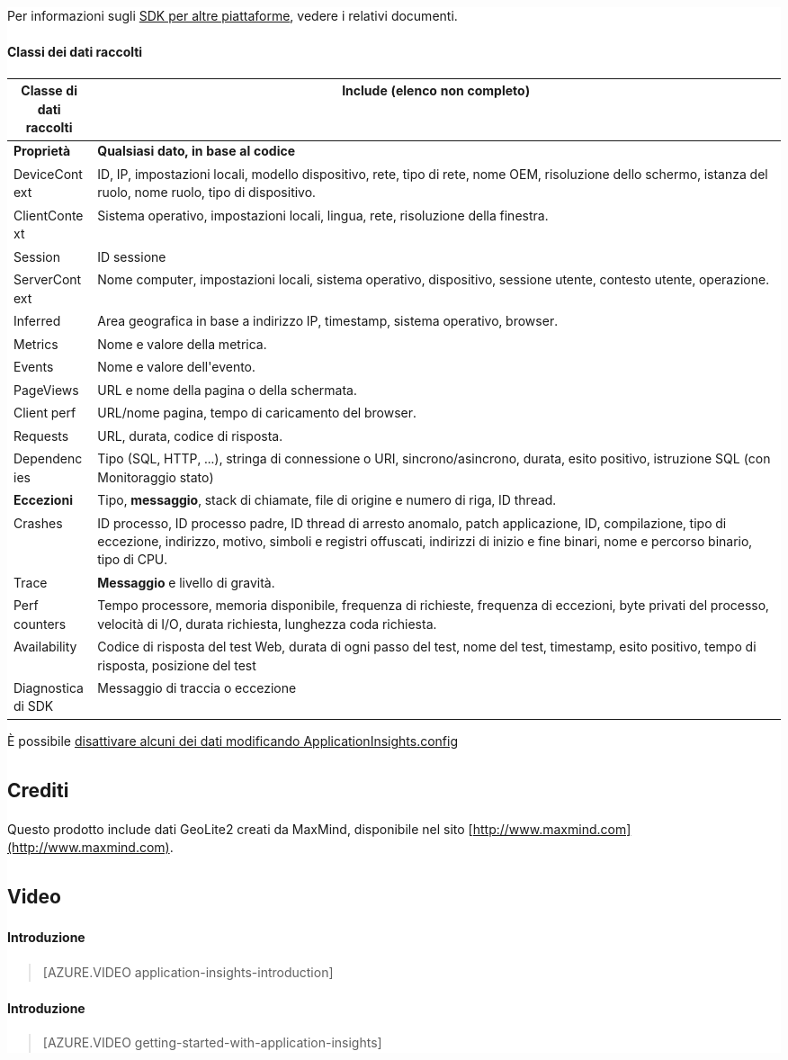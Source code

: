 
Per informazioni sugli [SDK per altre piattaforme][platforms], vedere i relativi documenti.



#### Classi dei dati raccolti

Classe di dati raccolti | Include (elenco non completo) 
---|---
**Proprietà**|**Qualsiasi dato, in base al codice**
DeviceContext |ID, IP, impostazioni locali, modello dispositivo, rete, tipo di rete, nome OEM, risoluzione dello schermo, istanza del ruolo, nome ruolo, tipo di dispositivo.
ClientContext |Sistema operativo, impostazioni locali, lingua, rete, risoluzione della finestra.
Session | ID sessione
ServerContext |Nome computer, impostazioni locali, sistema operativo, dispositivo, sessione utente, contesto utente, operazione. 
Inferred |Area geografica in base a indirizzo IP, timestamp, sistema operativo, browser.
Metrics | Nome e valore della metrica.
Events | Nome e valore dell'evento.
PageViews | URL e nome della pagina o della schermata.
Client perf | URL/nome pagina, tempo di caricamento del browser.
Requests |URL, durata, codice di risposta.
Dependencies|Tipo (SQL, HTTP, ...), stringa di connessione o URI, sincrono/asincrono, durata, esito positivo, istruzione SQL (con Monitoraggio stato)
**Eccezioni** | Tipo, **messaggio**, stack di chiamate, file di origine e numero di riga, ID thread.
Crashes | ID processo, ID processo padre, ID thread di arresto anomalo, patch applicazione, ID, compilazione, tipo di eccezione, indirizzo, motivo, simboli e registri offuscati, indirizzi di inizio e fine binari, nome e percorso binario, tipo di CPU.
Trace | **Messaggio** e livello di gravità.
Perf counters | Tempo processore, memoria disponibile, frequenza di richieste, frequenza di eccezioni, byte privati del processo, velocità di I/O, durata richiesta, lunghezza coda richiesta.
Availability | Codice di risposta del test Web, durata di ogni passo del test, nome del test, timestamp, esito positivo, tempo di risposta, posizione del test
Diagnostica di SDK | Messaggio di traccia o eccezione 

È possibile [disattivare alcuni dei dati modificando ApplicationInsights.config][config]


## Crediti

Questo prodotto include dati GeoLite2 creati da MaxMind, disponibile nel sito [http://www.maxmind.com](http://www.maxmind.com).

## <a name="video"></a>Video

#### Introduzione

> [AZURE.VIDEO application-insights-introduction]

#### Introduzione

> [AZURE.VIDEO getting-started-with-application-insights]


[api]: app-insights-api-custom-events-metrics.md
[apiproperties]: app-insights-api-custom-events-metrics.md#properties
[azure]: ../insights-perf-analytics.md
[client]: app-insights-javascript.md
[config]: app-insights-configuration-with-applicationinsights-config.md
[greenbrown]: app-insights-asp-net.md
[java]: app-insights-java-get-started.md
[platforms]: app-insights-platforms.md
[pricing]: http://azure.microsoft.com/pricing/details/application-insights/
[redfield]: app-insights-monitor-performance-live-website-now.md
[start]: app-insights-overview.md
[windows]: app-insights-windows-get-started.md